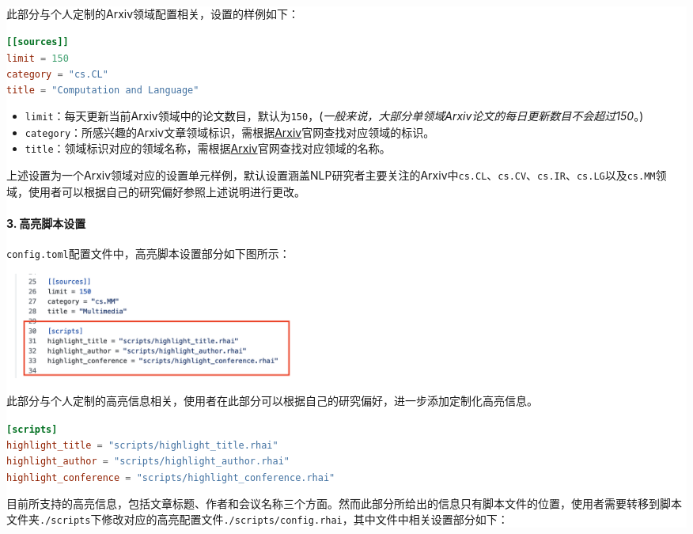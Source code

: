 此部分与个人定制的Arxiv领域配置相关，设置的样例如下：

```toml
[[sources]]
limit = 150
category = "cs.CL"
title = "Computation and Language"
```

- `limit`：每天更新当前Arxiv领域中的论文数目，默认为`150`，(*一般来说，大部分单领域Arxiv论文的每日更新数目不会超过150*。)
- `category`：所感兴趣的Arxiv文章领域标识，需根据[Arxiv](https://arxiv.org/)官网查找对应领域的标识。
- `title`：领域标识对应的领域名称，需根据[Arxiv](https://arxiv.org/)官网查找对应领域的名称。

上述设置为一个Arxiv领域对应的设置单元样例，默认设置涵盖NLP研究者主要关注的Arxiv中`cs.CL`、`cs.CV`、`cs.IR`、`cs.LG`以及`cs.MM`领域，使用者可以根据自己的研究偏好参照上述说明进行更改。

<h4 id="highlight-scripts">3. 高亮脚本设置</h4>

`config.toml`配置文件中，高亮脚本设置部分如下图所示：

<img src="./imgs/tutorial/2.3.1.png" style="zoom:45%;" />

此部分与个人定制的高亮信息相关，使用者在此部分可以根据自己的研究偏好，进一步添加定制化高亮信息。

```toml
[scripts]
highlight_title = "scripts/highlight_title.rhai"
highlight_author = "scripts/highlight_author.rhai"
highlight_conference = "scripts/highlight_conference.rhai"
```

目前所支持的高亮信息，包括文章标题、作者和会议名称三个方面。然而此部分所给出的信息只有脚本文件的位置，使用者需要转移到脚本文件夹`./scripts`下修改对应的高亮配置文件`./scripts/config.rhai`，其中文件中相关设置部分如下：
